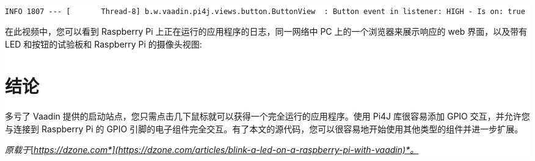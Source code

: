 ```
INFO 1807 --- [       Thread-8] b.w.vaadin.pi4j.views.button.ButtonView  : Button event in listener: HIGH - Is on: true
```

在此视频中，您可以看到 Raspberry Pi 上正在运行的应用程序的日志，同一网络中 PC 上的一个浏览器来展示响应的 web 界面，以及带有 LED 和按钮的试验板和 Raspberry Pi 的摄像头视图:

# 结论

多亏了 Vaadin 提供的启动站点，您只需点击几下鼠标就可以获得一个完全运行的应用程序。使用 Pi4J 库很容易添加 GPIO 交互，并允许您与连接到 Raspberry Pi 的 GPIO 引脚的电子组件完全交互。有了本文的源代码，您可以很容易地开始使用其他类型的组件并进一步扩展。

*原载于*[*https://dzone.com*](https://dzone.com/articles/blink-a-led-on-a-raspberry-pi-with-vaadin)*。*